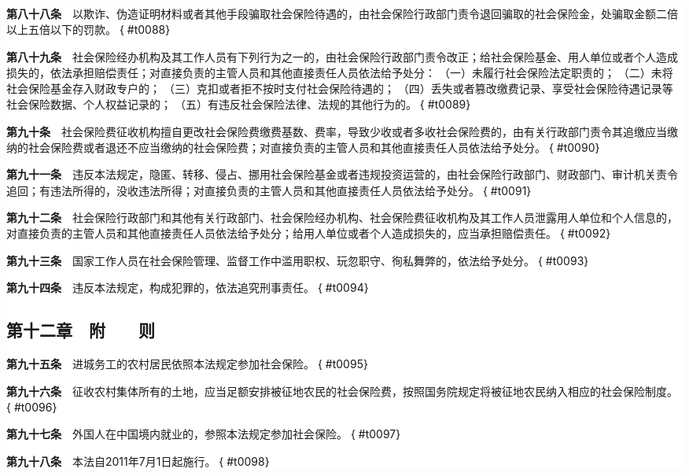 
**第八十八条**　以欺诈、伪造证明材料或者其他手段骗取社会保险待遇的，由社会保险行政部门责令退回骗取的社会保险金，处骗取金额二倍以上五倍以下的罚款。
{ #t0088}


**第八十九条**　社会保险经办机构及其工作人员有下列行为之一的，由社会保险行政部门责令改正；给社会保险基金、用人单位或者个人造成损失的，依法承担赔偿责任；对直接负责的主管人员和其他直接责任人员依法给予处分：
（一）未履行社会保险法定职责的；
（二）未将社会保险基金存入财政专户的；
（三）克扣或者拒不按时支付社会保险待遇的；
（四）丢失或者篡改缴费记录、享受社会保险待遇记录等社会保险数据、个人权益记录的；
（五）有违反社会保险法律、法规的其他行为的。
{ #t0089}


**第九十条**　社会保险费征收机构擅自更改社会保险费缴费基数、费率，导致少收或者多收社会保险费的，由有关行政部门责令其追缴应当缴纳的社会保险费或者退还不应当缴纳的社会保险费；对直接负责的主管人员和其他直接责任人员依法给予处分。
{ #t0090}


**第九十一条**　违反本法规定，隐匿、转移、侵占、挪用社会保险基金或者违规投资运营的，由社会保险行政部门、财政部门、审计机关责令追回；有违法所得的，没收违法所得；对直接负责的主管人员和其他直接责任人员依法给予处分。
{ #t0091}


**第九十二条**　社会保险行政部门和其他有关行政部门、社会保险经办机构、社会保险费征收机构及其工作人员泄露用人单位和个人信息的，对直接负责的主管人员和其他直接责任人员依法给予处分；给用人单位或者个人造成损失的，应当承担赔偿责任。
{ #t0092}


**第九十三条**　国家工作人员在社会保险管理、监督工作中滥用职权、玩忽职守、徇私舞弊的，依法给予处分。
{ #t0093}


**第九十四条**　违反本法规定，构成犯罪的，依法追究刑事责任。
{ #t0094}


## 第十二章　附　　则

**第九十五条**　进城务工的农村居民依照本法规定参加社会保险。
{ #t0095}


**第九十六条**　征收农村集体所有的土地，应当足额安排被征地农民的社会保险费，按照国务院规定将被征地农民纳入相应的社会保险制度。
{ #t0096}


**第九十七条**　外国人在中国境内就业的，参照本法规定参加社会保险。
{ #t0097}


**第九十八条**　本法自2011年7月1日起施行。
{ #t0098}
